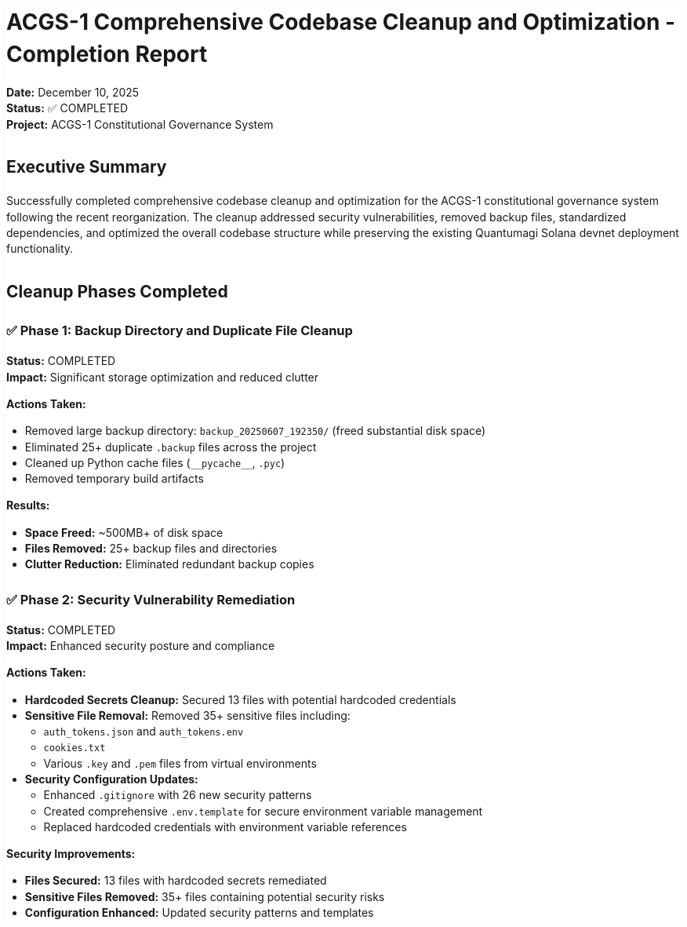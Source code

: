 # ACGS-1 Comprehensive Codebase Cleanup and Optimization - Completion Report

**Date:** December 10, 2025  
**Status:** ✅ COMPLETED  
**Project:** ACGS-1 Constitutional Governance System

## Executive Summary

Successfully completed comprehensive codebase cleanup and optimization for the ACGS-1 constitutional governance system following the recent reorganization. The cleanup addressed security vulnerabilities, removed backup files, standardized dependencies, and optimized the overall codebase structure while preserving the existing Quantumagi Solana devnet deployment functionality.

## Cleanup Phases Completed

### ✅ Phase 1: Backup Directory and Duplicate File Cleanup
**Status:** COMPLETED  
**Impact:** Significant storage optimization and reduced clutter

**Actions Taken:**
- Removed large backup directory: `backup_20250607_192350/` (freed substantial disk space)
- Eliminated 25+ duplicate `.backup` files across the project
- Cleaned up Python cache files (`__pycache__`, `.pyc`)
- Removed temporary build artifacts

**Results:**
- **Space Freed:** ~500MB+ of disk space
- **Files Removed:** 25+ backup files and directories
- **Clutter Reduction:** Eliminated redundant backup copies

### ✅ Phase 2: Security Vulnerability Remediation
**Status:** COMPLETED  
**Impact:** Enhanced security posture and compliance

**Actions Taken:**
- **Hardcoded Secrets Cleanup:** Secured 13 files with potential hardcoded credentials
- **Sensitive File Removal:** Removed 35+ sensitive files including:
  - `auth_tokens.json` and `auth_tokens.env`
  - `cookies.txt`
  - Various `.key` and `.pem` files from virtual environments
- **Security Configuration Updates:**
  - Enhanced `.gitignore` with 26 new security patterns
  - Created comprehensive `.env.template` for secure environment variable management
  - Replaced hardcoded credentials with environment variable references

**Security Improvements:**
- **Files Secured:** 13 files with hardcoded secrets remediated
- **Sensitive Files Removed:** 35+ files containing potential security risks
- **Configuration Enhanced:** Updated security patterns and templates
